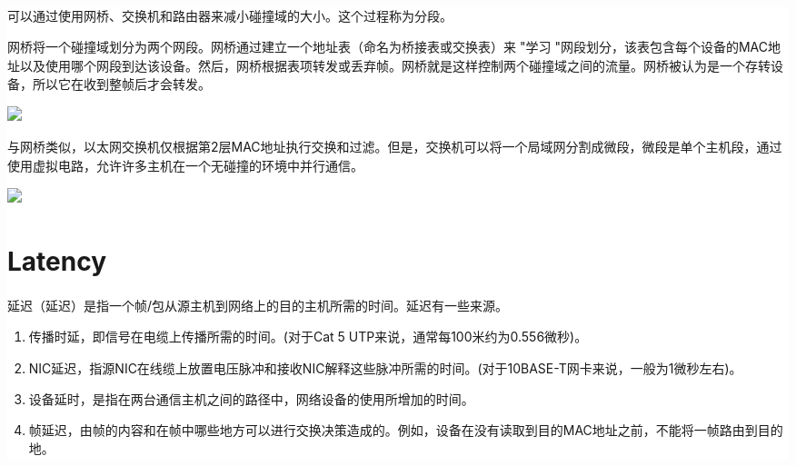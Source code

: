 可以通过使用网桥、交换机和路由器来减小碰撞域的大小。这个过程称为分段。

网桥将一个碰撞域划分为两个网段。网桥通过建立一个地址表（命名为桥接表或交换表）来 "学习 "网段划分，该表包含每个设备的MAC地址以及使用哪个网段到达该设备。然后，网桥根据表项转发或丢弃帧。网桥就是这样控制两个碰撞域之间的流量。网桥被认为是一个存转设备，所以它在收到整帧后才会转发。

![](https://tva1.sinaimg.cn/large/008eGmZEgy1gn383ctugoj30k606ygmx.jpg)

与网桥类似，以太网交换机仅根据第2层MAC地址执行交换和过滤。但是，交换机可以将一个局域网分割成微段，微段是单个主机段，通过使用虚拟电路，允许许多主机在一个无碰撞的环境中并行通信。

![](https://tva1.sinaimg.cn/large/008eGmZEgy1gn38oo1fdfj30n309ntaq.jpg)

# Latency

延迟（延迟）是指一个帧/包从源主机到网络上的目的主机所需的时间。延迟有一些来源。

1. 传播时延，即信号在电缆上传播所需的时间。(对于Cat 5 UTP来说，通常每100米约为0.556微秒)。

2. NIC延迟，指源NIC在线缆上放置电压脉冲和接收NIC解释这些脉冲所需的时间。(对于10BASE-T网卡来说，一般为1微秒左右)。

3. 设备延时，是指在两台通信主机之间的路径中，网络设备的使用所增加的时间。

4. 帧延迟，由帧的内容和在帧中哪些地方可以进行交换决策造成的。例如，设备在没有读取到目的MAC地址之前，不能将一帧路由到目的地。
 

